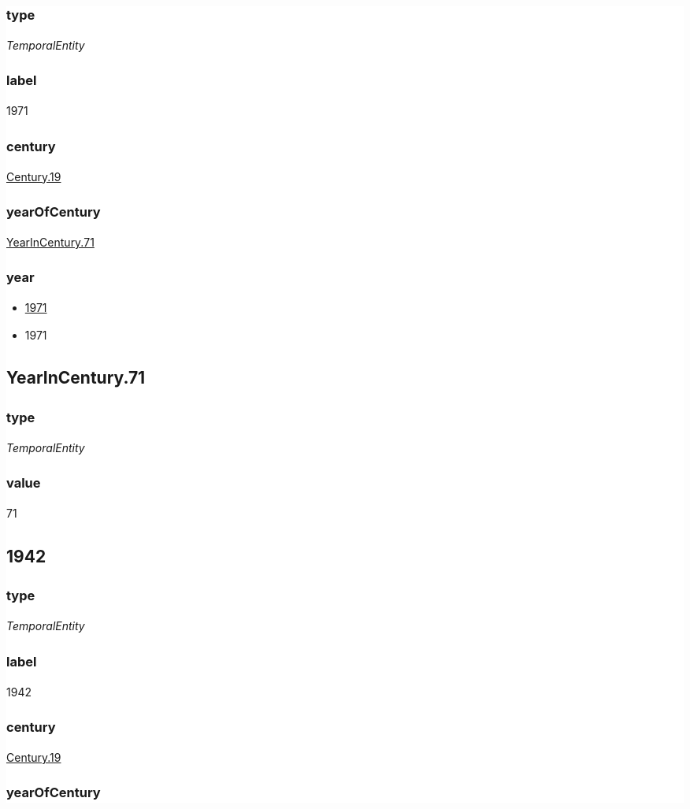 ### type


*TemporalEntity*

### label


1971

### century


[Century.19](#Century.19)

### yearOfCentury


[YearInCentury.71](#YearInCentury.71)

### year

 - [1971](#1971)

 - 1971

## YearInCentury.71

### type


*TemporalEntity*

### value


71

## 1942

### type


*TemporalEntity*

### label


1942

### century


[Century.19](#Century.19)

### yearOfCentury
